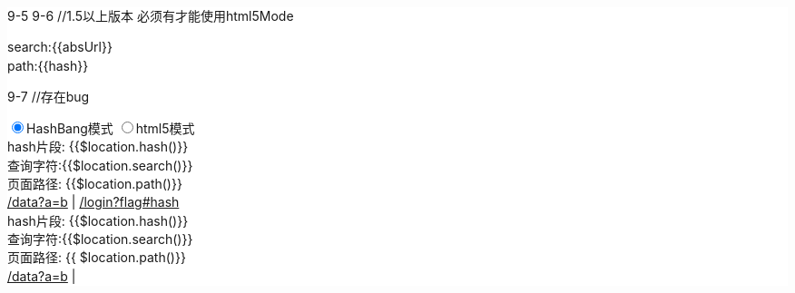 </body>
</html>

9-5 9-6
//1.5以上版本 必须有<base href="/">才能使用html5Mode
<!DOCTYPE html>
<html lang="en" ng-app="test">
<head>
    <meta charset="UTF-8">
    <title>login</title>
    <base href="http://localhost:63342/test/app/view/login.html">
    <script src="../bower_components/angular/angular.min.js"></script>
    <link href="login.css" rel="stylesheet"/>
</head>
<body>
<div class="show" ng-controller="userController">
    <div>search:{{absUrl}}</div>
    <div>path:{{hash}}</div>
</div>


<script>
    var test = angular.module('test', []);
    test.config(function ($locationProvider) {
        $locationProvider.html5Mode(true).hashPrefix('!!!');
    });
    test.controller('userController', function ($scope, $location) {
        $scope.absUrl = $location.absUrl();
        $scope.hash = $location.hash();
    })
</script>

</body>
</html>

9-7
//存在bug
<!DOCTYPE html>
<html lang="en" ng-app="login">
<head>
    <meta charset="UTF-8">
    <title>login</title>
    <base href="/test/app/view/login.html">
    <script src="../bower_components/angular/angular.min.js"></script>
    <link href="login.css" rel="stylesheet"/>
</head>
<body>
<div class="show" ng-controller="showController">
    <div class="title">
        <input type="radio" name="type" checked ng-click="rdo_click(0)">HashBang模式
        <input type="radio" name="type" ng-click="rdo_click(1)">html5模式
    </div>
    <div id="hashbang" ng-class="cls_a" ng-controller="hashController">
        <div ts-brow-bar bs="hashbang" class="brow"></div>
        <div>hash片段: {{$location.hash()}}</div>
        <div>查询字符:{{$location.search()}}</div>
        <div>页面路径: {{$location.path()}}</div>
        <a href="http://localhost:63342/test/app/view/login.html#/data?a=b">/data?a=b</a> |
        <a href="http://localhost:63342/test/app/view/login.html#/login?flag#hash">/login?flag#hash</a>
    </div>
    <div id="html5" ng-class="cls_b" ng-controller="htmlController">
        <div ts-brow-bar bs="html5" class="brow"></div>
        <div>hash片段: {{$location.hash()}}</div>
        <div>查询字符:{{$location.search()}}</div>
        <div>页面路径: {{ $location.path()}}</div>
        <a href="http://localhost:63342/test/app/view/login.html#/data?a=b">/data?a=b</a> |